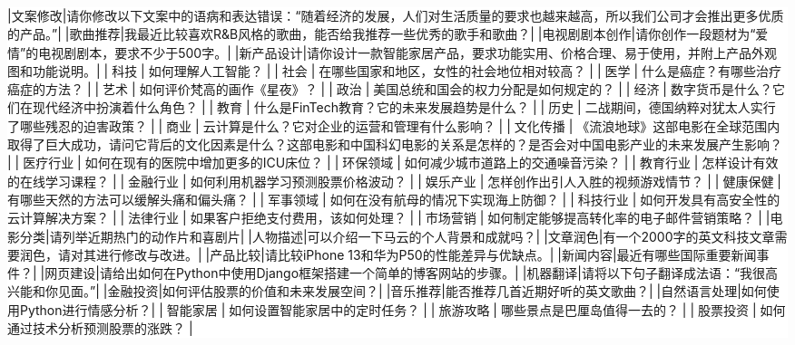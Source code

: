|文案修改|请你修改以下文案中的语病和表达错误：“随着经济的发展，人们对生活质量的要求也越来越高，所以我们公司才会推出更多优质的产品。”|
|歌曲推荐|我最近比较喜欢R&B风格的歌曲，能否给我推荐一些优秀的歌手和歌曲？|
|电视剧剧本创作|请你创作一段题材为“爱情”的电视剧剧本，要求不少于500字。|
|新产品设计|请你设计一款智能家居产品，要求功能实用、价格合理、易于使用，并附上产品外观图和功能说明。|
| 科技     | 如何理解人工智能？                                                                                                                                                                          |
| 社会     | 在哪些国家和地区，女性的社会地位相对较高？                                                                                                                                              |
| 医学       | 什么是癌症？有哪些治疗癌症的方法？                                                                                                                                                      |
| 艺术         | 如何评价梵高的画作《星夜》？                                                                                                                                                              |
| 政治     | 美国总统和国会的权力分配是如何规定的？                                                                                                                                                  |
| 经济     | 数字货币是什么？它们在现代经济中扮演着什么角色？                                                                                                                                      |
| 教育      | 什么是FinTech教育？它的未来发展趋势是什么？                                                                                                                                          |
| 历史        | 二战期间，德国纳粹对犹太人实行了哪些残忍的迫害政策？                                                                                                                                    |
| 商业       | 云计算是什么？它对企业的运营和管理有什么影响？                                                                                                                                        |
| 文化传播   | 《流浪地球》这部电影在全球范围内取得了巨大成功，请问它背后的文化因素是什么？这部电影和中国科幻电影的关系是怎样的？是否会对中国电影产业的未来发展产生影响？ |
| 医疗行业 | 如何在现有的医院中增加更多的ICU床位？                       |
| 环保领域 | 如何减少城市道路上的交通噪音污染？                           |
| 教育行业 | 怎样设计有效的在线学习课程？                               |
| 金融行业 | 如何利用机器学习预测股票价格波动？                           |
| 娱乐产业 | 怎样创作出引人入胜的视频游戏情节？                           |
| 健康保健 | 有哪些天然的方法可以缓解头痛和偏头痛？                     |
| 军事领域 | 如何在没有航母的情况下实现海上防御？                         |
| 科技行业 | 如何开发具有高安全性的云计算解决方案？                     |
| 法律行业 | 如果客户拒绝支付费用，该如何处理？                         |
| 市场营销 | 如何制定能够提高转化率的电子邮件营销策略？                 |
|电影分类|请列举近期热门的动作片和喜剧片|
|人物描述|可以介绍一下马云的个人背景和成就吗？|
|文章润色|有一个2000字的英文科技文章需要润色，请对其进行修改与改进。|
|产品比较|请比较iPhone 13和华为P50的性能差异与优缺点。|
|新闻内容|最近有哪些国际重要新闻事件？|
|网页建设|请给出如何在Python中使用Django框架搭建一个简单的博客网站的步骤。|
|机器翻译|请将以下句子翻译成法语：“我很高兴能和你见面。”|
|金融投资|如何评估股票的价值和未来发展空间？|
|音乐推荐|能否推荐几首近期好听的英文歌曲？|
|自然语言处理|如何使用Python进行情感分析？|
| 智能家居 | 如何设置智能家居中的定时任务？ |
| 旅游攻略 | 哪些景点是巴厘岛值得一去的？ |
| 股票投资 | 如何通过技术分析预测股票的涨跌？ |